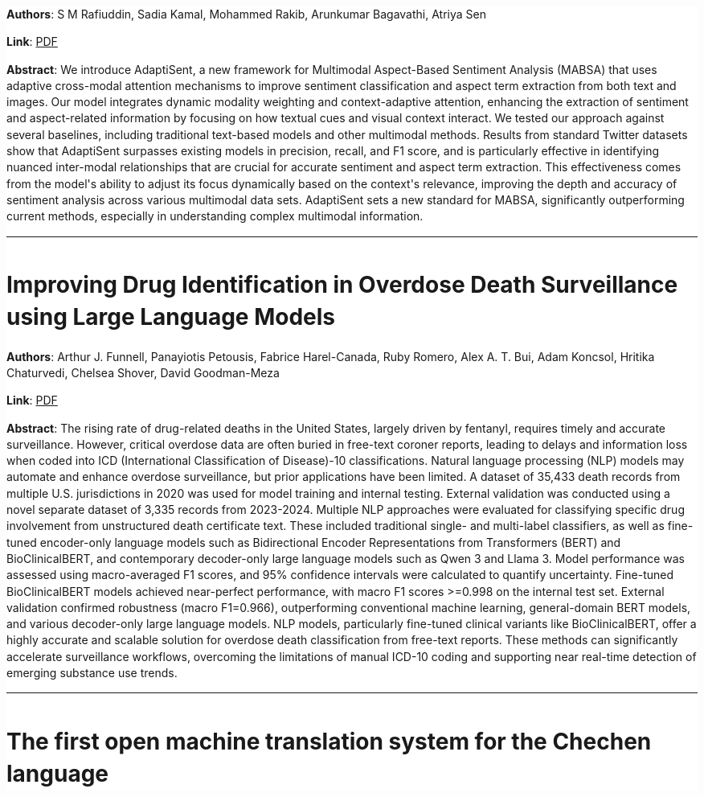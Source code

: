**Authors**: S M Rafiuddin, Sadia Kamal, Mohammed Rakib, Arunkumar Bagavathi, Atriya Sen  

**Link**: [PDF](https://arxiv.org/pdf/2507.12695)  

**Abstract**: We introduce AdaptiSent, a new framework for Multimodal Aspect-Based Sentiment Analysis (MABSA) that uses adaptive cross-modal attention mechanisms to improve sentiment classification and aspect term extraction from both text and images. Our model integrates dynamic modality weighting and context-adaptive attention, enhancing the extraction of sentiment and aspect-related information by focusing on how textual cues and visual context interact. We tested our approach against several baselines, including traditional text-based models and other multimodal methods. Results from standard Twitter datasets show that AdaptiSent surpasses existing models in precision, recall, and F1 score, and is particularly effective in identifying nuanced inter-modal relationships that are crucial for accurate sentiment and aspect term extraction. This effectiveness comes from the model's ability to adjust its focus dynamically based on the context's relevance, improving the depth and accuracy of sentiment analysis across various multimodal data sets. AdaptiSent sets a new standard for MABSA, significantly outperforming current methods, especially in understanding complex multimodal information. 

---
# Improving Drug Identification in Overdose Death Surveillance using Large Language Models 

**Authors**: Arthur J. Funnell, Panayiotis Petousis, Fabrice Harel-Canada, Ruby Romero, Alex A. T. Bui, Adam Koncsol, Hritika Chaturvedi, Chelsea Shover, David Goodman-Meza  

**Link**: [PDF](https://arxiv.org/pdf/2507.12679)  

**Abstract**: The rising rate of drug-related deaths in the United States, largely driven by fentanyl, requires timely and accurate surveillance. However, critical overdose data are often buried in free-text coroner reports, leading to delays and information loss when coded into ICD (International Classification of Disease)-10 classifications. Natural language processing (NLP) models may automate and enhance overdose surveillance, but prior applications have been limited. A dataset of 35,433 death records from multiple U.S. jurisdictions in 2020 was used for model training and internal testing. External validation was conducted using a novel separate dataset of 3,335 records from 2023-2024. Multiple NLP approaches were evaluated for classifying specific drug involvement from unstructured death certificate text. These included traditional single- and multi-label classifiers, as well as fine-tuned encoder-only language models such as Bidirectional Encoder Representations from Transformers (BERT) and BioClinicalBERT, and contemporary decoder-only large language models such as Qwen 3 and Llama 3. Model performance was assessed using macro-averaged F1 scores, and 95% confidence intervals were calculated to quantify uncertainty. Fine-tuned BioClinicalBERT models achieved near-perfect performance, with macro F1 scores >=0.998 on the internal test set. External validation confirmed robustness (macro F1=0.966), outperforming conventional machine learning, general-domain BERT models, and various decoder-only large language models. NLP models, particularly fine-tuned clinical variants like BioClinicalBERT, offer a highly accurate and scalable solution for overdose death classification from free-text reports. These methods can significantly accelerate surveillance workflows, overcoming the limitations of manual ICD-10 coding and supporting near real-time detection of emerging substance use trends. 

---
# The first open machine translation system for the Chechen language 

